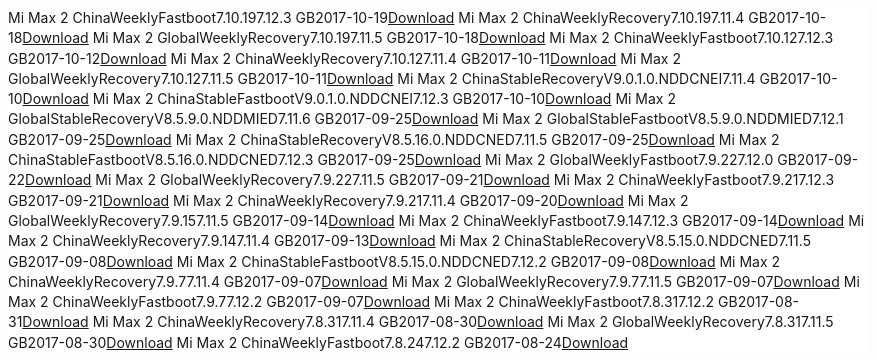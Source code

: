 <tr><td>Mi Max 2 China</td><td>Weekly</td><td>Fastboot</td><td>7.10.19</td><td>7.1</td><td>2.3 GB</td><td>2017-10-19</td><td><a href="/miui/oxygen/weekly/7.10.19/">Download</a></td></tr>
<tr><td>Mi Max 2 China</td><td>Weekly</td><td>Recovery</td><td>7.10.19</td><td>7.1</td><td>1.4 GB</td><td>2017-10-18</td><td><a href="/miui/oxygen/weekly/7.10.19/">Download</a></td></tr>
<tr><td>Mi Max 2 Global</td><td>Weekly</td><td>Recovery</td><td>7.10.19</td><td>7.1</td><td>1.5 GB</td><td>2017-10-18</td><td><a href="/miui/oxygen/weekly/7.10.19/">Download</a></td></tr>
<tr><td>Mi Max 2 China</td><td>Weekly</td><td>Fastboot</td><td>7.10.12</td><td>7.1</td><td>2.3 GB</td><td>2017-10-12</td><td><a href="/miui/oxygen/weekly/7.10.12/">Download</a></td></tr>
<tr><td>Mi Max 2 China</td><td>Weekly</td><td>Recovery</td><td>7.10.12</td><td>7.1</td><td>1.4 GB</td><td>2017-10-11</td><td><a href="/miui/oxygen/weekly/7.10.12/">Download</a></td></tr>
<tr><td>Mi Max 2 Global</td><td>Weekly</td><td>Recovery</td><td>7.10.12</td><td>7.1</td><td>1.5 GB</td><td>2017-10-11</td><td><a href="/miui/oxygen/weekly/7.10.12/">Download</a></td></tr>
<tr><td>Mi Max 2 China</td><td>Stable</td><td>Recovery</td><td>V9.0.1.0.NDDCNEI</td><td>7.1</td><td>1.4 GB</td><td>2017-10-10</td><td><a href="/miui/oxygen/stable/V9.0.1.0.NDDCNEI/">Download</a></td></tr>
<tr><td>Mi Max 2 China</td><td>Stable</td><td>Fastboot</td><td>V9.0.1.0.NDDCNEI</td><td>7.1</td><td>2.3 GB</td><td>2017-10-10</td><td><a href="/miui/oxygen/stable/V9.0.1.0.NDDCNEI/">Download</a></td></tr>
<tr><td>Mi Max 2 Global</td><td>Stable</td><td>Recovery</td><td>V8.5.9.0.NDDMIED</td><td>7.1</td><td>1.6 GB</td><td>2017-09-25</td><td><a href="/miui/oxygen/stable/V8.5.9.0.NDDMIED/">Download</a></td></tr>
<tr><td>Mi Max 2 Global</td><td>Stable</td><td>Fastboot</td><td>V8.5.9.0.NDDMIED</td><td>7.1</td><td>2.1 GB</td><td>2017-09-25</td><td><a href="/miui/oxygen/stable/V8.5.9.0.NDDMIED/">Download</a></td></tr>
<tr><td>Mi Max 2 China</td><td>Stable</td><td>Recovery</td><td>V8.5.16.0.NDDCNED</td><td>7.1</td><td>1.5 GB</td><td>2017-09-25</td><td><a href="/miui/oxygen/stable/V8.5.16.0.NDDCNED/">Download</a></td></tr>
<tr><td>Mi Max 2 China</td><td>Stable</td><td>Fastboot</td><td>V8.5.16.0.NDDCNED</td><td>7.1</td><td>2.3 GB</td><td>2017-09-25</td><td><a href="/miui/oxygen/stable/V8.5.16.0.NDDCNED/">Download</a></td></tr>
<tr><td>Mi Max 2 Global</td><td>Weekly</td><td>Fastboot</td><td>7.9.22</td><td>7.1</td><td>2.0 GB</td><td>2017-09-22</td><td><a href="/miui/oxygen/weekly/7.9.22/">Download</a></td></tr>
<tr><td>Mi Max 2 Global</td><td>Weekly</td><td>Recovery</td><td>7.9.22</td><td>7.1</td><td>1.5 GB</td><td>2017-09-21</td><td><a href="/miui/oxygen/weekly/7.9.22/">Download</a></td></tr>
<tr><td>Mi Max 2 China</td><td>Weekly</td><td>Fastboot</td><td>7.9.21</td><td>7.1</td><td>2.3 GB</td><td>2017-09-21</td><td><a href="/miui/oxygen/weekly/7.9.21/">Download</a></td></tr>
<tr><td>Mi Max 2 China</td><td>Weekly</td><td>Recovery</td><td>7.9.21</td><td>7.1</td><td>1.4 GB</td><td>2017-09-20</td><td><a href="/miui/oxygen/weekly/7.9.21/">Download</a></td></tr>
<tr><td>Mi Max 2 Global</td><td>Weekly</td><td>Recovery</td><td>7.9.15</td><td>7.1</td><td>1.5 GB</td><td>2017-09-14</td><td><a href="/miui/oxygen/weekly/7.9.15/">Download</a></td></tr>
<tr><td>Mi Max 2 China</td><td>Weekly</td><td>Fastboot</td><td>7.9.14</td><td>7.1</td><td>2.3 GB</td><td>2017-09-14</td><td><a href="/miui/oxygen/weekly/7.9.14/">Download</a></td></tr>
<tr><td>Mi Max 2 China</td><td>Weekly</td><td>Recovery</td><td>7.9.14</td><td>7.1</td><td>1.4 GB</td><td>2017-09-13</td><td><a href="/miui/oxygen/weekly/7.9.14/">Download</a></td></tr>
<tr><td>Mi Max 2 China</td><td>Stable</td><td>Recovery</td><td>V8.5.15.0.NDDCNED</td><td>7.1</td><td>1.5 GB</td><td>2017-09-08</td><td><a href="/miui/oxygen/stable/V8.5.15.0.NDDCNED/">Download</a></td></tr>
<tr><td>Mi Max 2 China</td><td>Stable</td><td>Fastboot</td><td>V8.5.15.0.NDDCNED</td><td>7.1</td><td>2.2 GB</td><td>2017-09-08</td><td><a href="/miui/oxygen/stable/V8.5.15.0.NDDCNED/">Download</a></td></tr>
<tr><td>Mi Max 2 China</td><td>Weekly</td><td>Recovery</td><td>7.9.7</td><td>7.1</td><td>1.4 GB</td><td>2017-09-07</td><td><a href="/miui/oxygen/weekly/7.9.7/">Download</a></td></tr>
<tr><td>Mi Max 2 Global</td><td>Weekly</td><td>Recovery</td><td>7.9.7</td><td>7.1</td><td>1.5 GB</td><td>2017-09-07</td><td><a href="/miui/oxygen/weekly/7.9.7/">Download</a></td></tr>
<tr><td>Mi Max 2 China</td><td>Weekly</td><td>Fastboot</td><td>7.9.7</td><td>7.1</td><td>2.2 GB</td><td>2017-09-07</td><td><a href="/miui/oxygen/weekly/7.9.7/">Download</a></td></tr>
<tr><td>Mi Max 2 China</td><td>Weekly</td><td>Fastboot</td><td>7.8.31</td><td>7.1</td><td>2.2 GB</td><td>2017-08-31</td><td><a href="/miui/oxygen/weekly/7.8.31/">Download</a></td></tr>
<tr><td>Mi Max 2 China</td><td>Weekly</td><td>Recovery</td><td>7.8.31</td><td>7.1</td><td>1.4 GB</td><td>2017-08-30</td><td><a href="/miui/oxygen/weekly/7.8.31/">Download</a></td></tr>
<tr><td>Mi Max 2 Global</td><td>Weekly</td><td>Recovery</td><td>7.8.31</td><td>7.1</td><td>1.5 GB</td><td>2017-08-30</td><td><a href="/miui/oxygen/weekly/7.8.31/">Download</a></td></tr>
<tr><td>Mi Max 2 China</td><td>Weekly</td><td>Fastboot</td><td>7.8.24</td><td>7.1</td><td>2.2 GB</td><td>2017-08-24</td><td><a href="/miui/oxygen/weekly/7.8.24/">Download</a></td></tr>